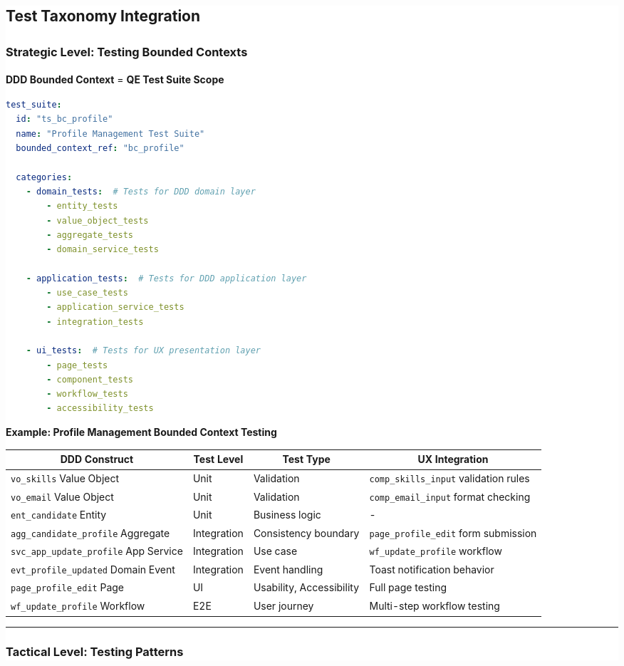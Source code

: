 
## Test Taxonomy Integration

### Strategic Level: Testing Bounded Contexts

**DDD Bounded Context** = **QE Test Suite Scope**

```yaml
test_suite:
  id: "ts_bc_profile"
  name: "Profile Management Test Suite"
  bounded_context_ref: "bc_profile"

  categories:
    - domain_tests:  # Tests for DDD domain layer
        - entity_tests
        - value_object_tests
        - aggregate_tests
        - domain_service_tests

    - application_tests:  # Tests for DDD application layer
        - use_case_tests
        - application_service_tests
        - integration_tests

    - ui_tests:  # Tests for UX presentation layer
        - page_tests
        - component_tests
        - workflow_tests
        - accessibility_tests
```

**Example: Profile Management Bounded Context Testing**

| DDD Construct | Test Level | Test Type | UX Integration |
|---------------|------------|-----------|----------------|
| `vo_skills` Value Object | Unit | Validation | `comp_skills_input` validation rules |
| `vo_email` Value Object | Unit | Validation | `comp_email_input` format checking |
| `ent_candidate` Entity | Unit | Business logic | - |
| `agg_candidate_profile` Aggregate | Integration | Consistency boundary | `page_profile_edit` form submission |
| `svc_app_update_profile` App Service | Integration | Use case | `wf_update_profile` workflow |
| `evt_profile_updated` Domain Event | Integration | Event handling | Toast notification behavior |
| `page_profile_edit` Page | UI | Usability, Accessibility | Full page testing |
| `wf_update_profile` Workflow | E2E | User journey | Multi-step workflow testing |

---

### Tactical Level: Testing Patterns
